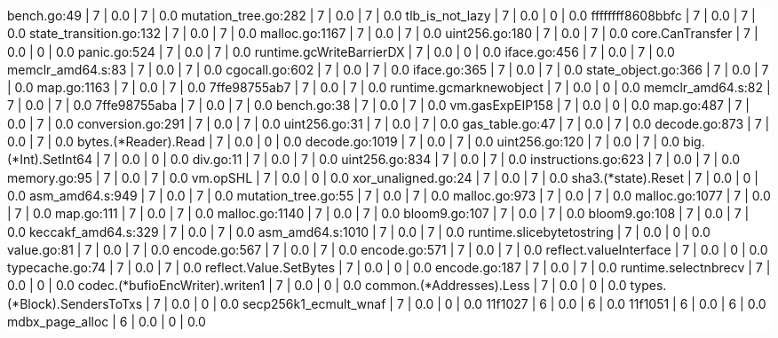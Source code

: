 bench.go:49                                      |      7 |   0.0 |   7 |   0.0
mutation_tree.go:282                             |      7 |   0.0 |   7 |   0.0
tlb_is_not_lazy                                  |      7 |   0.0 |   0 |   0.0
ffffffff8608bbfc                                 |      7 |   0.0 |   7 |   0.0
state_transition.go:132                          |      7 |   0.0 |   7 |   0.0
malloc.go:1167                                   |      7 |   0.0 |   7 |   0.0
uint256.go:180                                   |      7 |   0.0 |   7 |   0.0
core.CanTransfer                                 |      7 |   0.0 |   0 |   0.0
panic.go:524                                     |      7 |   0.0 |   7 |   0.0
runtime.gcWriteBarrierDX                         |      7 |   0.0 |   0 |   0.0
iface.go:456                                     |      7 |   0.0 |   7 |   0.0
memclr_amd64.s:83                                |      7 |   0.0 |   7 |   0.0
cgocall.go:602                                   |      7 |   0.0 |   7 |   0.0
iface.go:365                                     |      7 |   0.0 |   7 |   0.0
state_object.go:366                              |      7 |   0.0 |   7 |   0.0
map.go:1163                                      |      7 |   0.0 |   7 |   0.0
7ffe98755ab7                                     |      7 |   0.0 |   7 |   0.0
runtime.gcmarknewobject                          |      7 |   0.0 |   0 |   0.0
memclr_amd64.s:82                                |      7 |   0.0 |   7 |   0.0
7ffe98755aba                                     |      7 |   0.0 |   7 |   0.0
bench.go:38                                      |      7 |   0.0 |   7 |   0.0
vm.gasExpEIP158                                  |      7 |   0.0 |   0 |   0.0
map.go:487                                       |      7 |   0.0 |   7 |   0.0
conversion.go:291                                |      7 |   0.0 |   7 |   0.0
uint256.go:31                                    |      7 |   0.0 |   7 |   0.0
gas_table.go:47                                  |      7 |   0.0 |   7 |   0.0
decode.go:873                                    |      7 |   0.0 |   7 |   0.0
bytes.(*Reader).Read                             |      7 |   0.0 |   0 |   0.0
decode.go:1019                                   |      7 |   0.0 |   7 |   0.0
uint256.go:120                                   |      7 |   0.0 |   7 |   0.0
big.(*Int).SetInt64                              |      7 |   0.0 |   0 |   0.0
div.go:11                                        |      7 |   0.0 |   7 |   0.0
uint256.go:834                                   |      7 |   0.0 |   7 |   0.0
instructions.go:623                              |      7 |   0.0 |   7 |   0.0
memory.go:95                                     |      7 |   0.0 |   7 |   0.0
vm.opSHL                                         |      7 |   0.0 |   0 |   0.0
xor_unaligned.go:24                              |      7 |   0.0 |   7 |   0.0
sha3.(*state).Reset                              |      7 |   0.0 |   0 |   0.0
asm_amd64.s:949                                  |      7 |   0.0 |   7 |   0.0
mutation_tree.go:55                              |      7 |   0.0 |   7 |   0.0
malloc.go:973                                    |      7 |   0.0 |   7 |   0.0
malloc.go:1077                                   |      7 |   0.0 |   7 |   0.0
map.go:111                                       |      7 |   0.0 |   7 |   0.0
malloc.go:1140                                   |      7 |   0.0 |   7 |   0.0
bloom9.go:107                                    |      7 |   0.0 |   7 |   0.0
bloom9.go:108                                    |      7 |   0.0 |   7 |   0.0
keccakf_amd64.s:329                              |      7 |   0.0 |   7 |   0.0
asm_amd64.s:1010                                 |      7 |   0.0 |   7 |   0.0
runtime.slicebytetostring                        |      7 |   0.0 |   0 |   0.0
value.go:81                                      |      7 |   0.0 |   7 |   0.0
encode.go:567                                    |      7 |   0.0 |   7 |   0.0
encode.go:571                                    |      7 |   0.0 |   7 |   0.0
reflect.valueInterface                           |      7 |   0.0 |   0 |   0.0
typecache.go:74                                  |      7 |   0.0 |   7 |   0.0
reflect.Value.SetBytes                           |      7 |   0.0 |   0 |   0.0
encode.go:187                                    |      7 |   0.0 |   7 |   0.0
runtime.selectnbrecv                             |      7 |   0.0 |   0 |   0.0
codec.(*bufioEncWriter).writen1                  |      7 |   0.0 |   0 |   0.0
common.(*Addresses).Less                         |      7 |   0.0 |   0 |   0.0
types.(*Block).SendersToTxs                      |      7 |   0.0 |   0 |   0.0
secp256k1_ecmult_wnaf                            |      7 |   0.0 |   0 |   0.0
11f1027                                          |      6 |   0.0 |   6 |   0.0
11f1051                                          |      6 |   0.0 |   6 |   0.0
mdbx_page_alloc                                  |      6 |   0.0 |   0 |   0.0